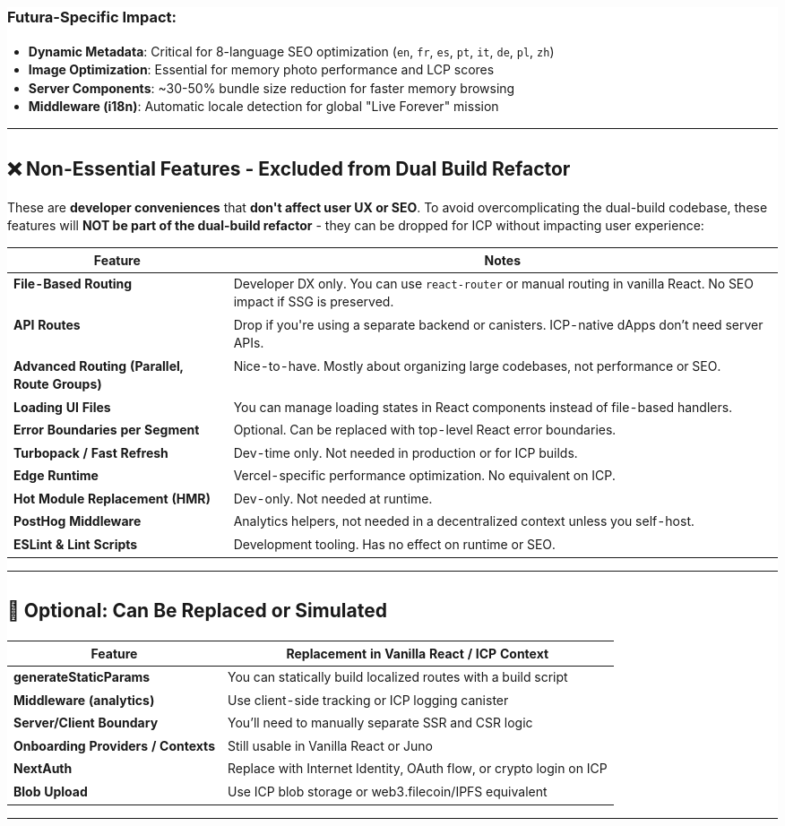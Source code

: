 
### **Futura-Specific Impact**:

- **Dynamic Metadata**: Critical for 8-language SEO optimization (`en`, `fr`, `es`, `pt`, `it`, `de`, `pl`, `zh`)
- **Image Optimization**: Essential for memory photo performance and LCP scores
- **Server Components**: ~30-50% bundle size reduction for faster memory browsing
- **Middleware (i18n)**: Automatic locale detection for global "Live Forever" mission

---

## ❌ Non-Essential Features - Excluded from Dual Build Refactor

These are **developer conveniences** that **don't affect user UX or SEO**. To avoid overcomplicating the dual-build codebase, these features will **NOT be part of the dual-build refactor** - they can be dropped for ICP without impacting user experience:

| Feature                                       | Notes                                                                                                                |
| --------------------------------------------- | -------------------------------------------------------------------------------------------------------------------- |
| **File-Based Routing**                        | Developer DX only. You can use `react-router` or manual routing in vanilla React. No SEO impact if SSG is preserved. |
| **API Routes**                                | Drop if you're using a separate backend or canisters. ICP-native dApps don’t need server APIs.                       |
| **Advanced Routing (Parallel, Route Groups)** | Nice-to-have. Mostly about organizing large codebases, not performance or SEO.                                       |
| **Loading UI Files**                          | You can manage loading states in React components instead of file-based handlers.                                    |
| **Error Boundaries per Segment**              | Optional. Can be replaced with top-level React error boundaries.                                                     |
| **Turbopack / Fast Refresh**                  | Dev-time only. Not needed in production or for ICP builds.                                                           |
| **Edge Runtime**                              | Vercel-specific performance optimization. No equivalent on ICP.                                                      |
| **Hot Module Replacement (HMR)**              | Dev-only. Not needed at runtime.                                                                                     |
| **PostHog Middleware**                        | Analytics helpers, not needed in a decentralized context unless you self-host.                                       |
| **ESLint & Lint Scripts**                     | Development tooling. Has no effect on runtime or SEO.                                                                |

---

## 🔀 Optional: Can Be Replaced or Simulated

| Feature                             | Replacement in Vanilla React / ICP Context                         |
| ----------------------------------- | ------------------------------------------------------------------ |
| **generateStaticParams**            | You can statically build localized routes with a build script      |
| **Middleware (analytics)**          | Use client-side tracking or ICP logging canister                   |
| **Server/Client Boundary**          | You’ll need to manually separate SSR and CSR logic                 |
| **Onboarding Providers / Contexts** | Still usable in Vanilla React or Juno                              |
| **NextAuth**                        | Replace with Internet Identity, OAuth flow, or crypto login on ICP |
| **Blob Upload**                     | Use ICP blob storage or web3.filecoin/IPFS equivalent              |

---